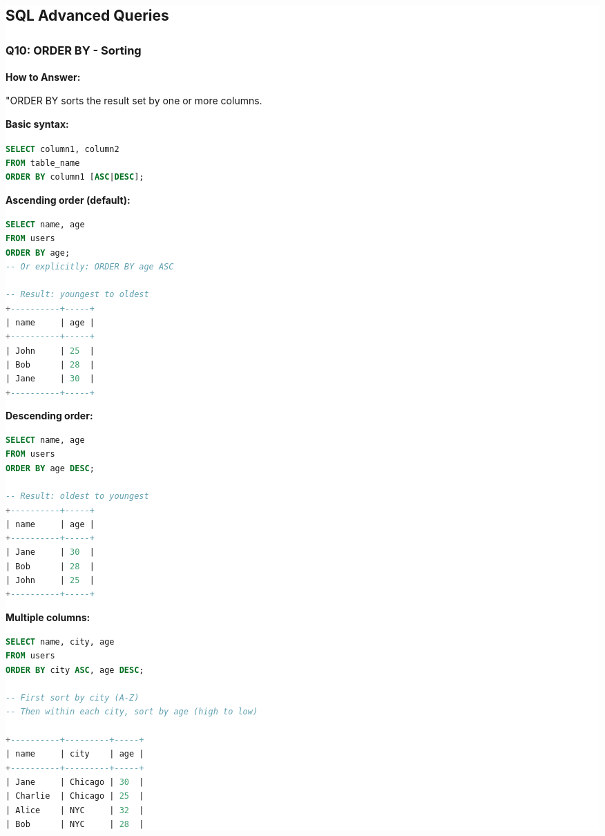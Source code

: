 
## SQL Advanced Queries

### Q10: ORDER BY - Sorting

**How to Answer:**

"ORDER BY sorts the result set by one or more columns.

**Basic syntax:**

```sql
SELECT column1, column2
FROM table_name
ORDER BY column1 [ASC|DESC];
```

**Ascending order (default):**

```sql
SELECT name, age
FROM users
ORDER BY age;
-- Or explicitly: ORDER BY age ASC

-- Result: youngest to oldest
+----------+-----+
| name     | age |
+----------+-----+
| John     | 25  |
| Bob      | 28  |
| Jane     | 30  |
+----------+-----+
```

**Descending order:**

```sql
SELECT name, age
FROM users
ORDER BY age DESC;

-- Result: oldest to youngest
+----------+-----+
| name     | age |
+----------+-----+
| Jane     | 30  |
| Bob      | 28  |
| John     | 25  |
+----------+-----+
```

**Multiple columns:**

```sql
SELECT name, city, age
FROM users
ORDER BY city ASC, age DESC;

-- First sort by city (A-Z)
-- Then within each city, sort by age (high to low)

+----------+---------+-----+
| name     | city    | age |
+----------+---------+-----+
| Jane     | Chicago | 30  |
| Charlie  | Chicago | 25  |
| Alice    | NYC     | 32  |
| Bob      | NYC     | 28  |
```
